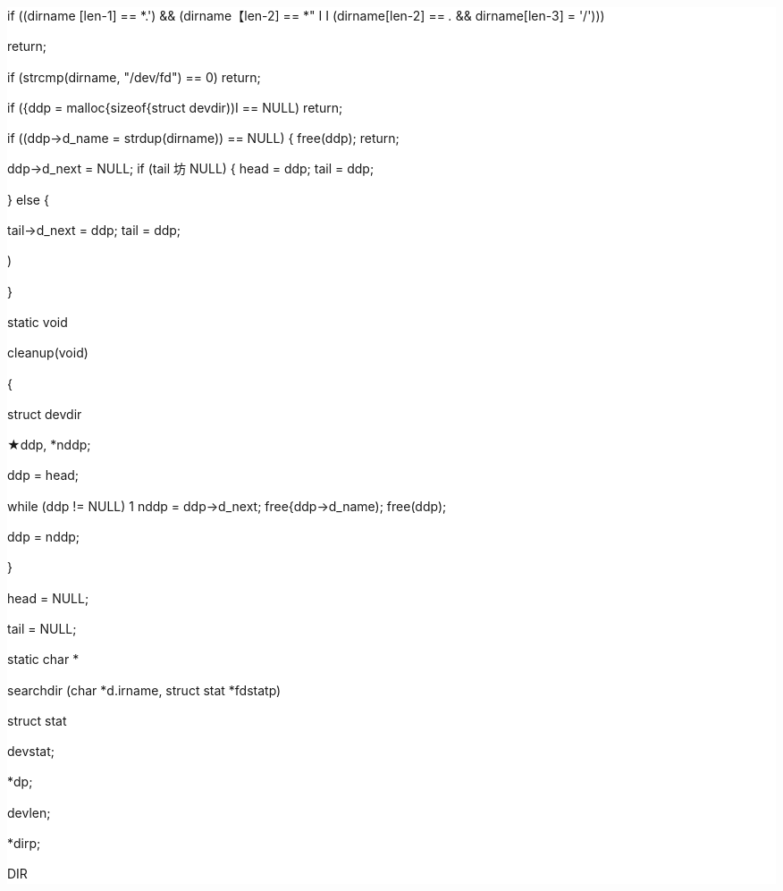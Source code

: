 if ((dirname [len-1] == *.') && (dirname【len-2] == *" I I (dirname[len-2] == *.* && dirname[len-3] = '/')))

return;

if (strcmp(dirname, "/dev/fd") == 0) return;

if ({ddp = malloc{sizeof{struct devdir))I == NULL) return;

if ((ddp->d_name = strdup(dirname)) == NULL) { free(ddp); return;



ddp->d_next = NULL; if (tail 坊 NULL) { head = ddp; tail = ddp;

} else {

tail->d_next = ddp; tail = ddp;

)

}

static void

cleanup(void)

{



struct devdir



★ddp, *nddp;



ddp = head;

while (ddp != NULL) 1 nddp = ddp->d_next; free{ddp->d_name); free(ddp);

ddp = nddp;

}

head = NULL;

tail = NULL;

static char *

searchdir (char *d.irname, struct stat *fdstatp)

struct stat

devstat;

*dp;

devlen;

*dirp;



DIR
